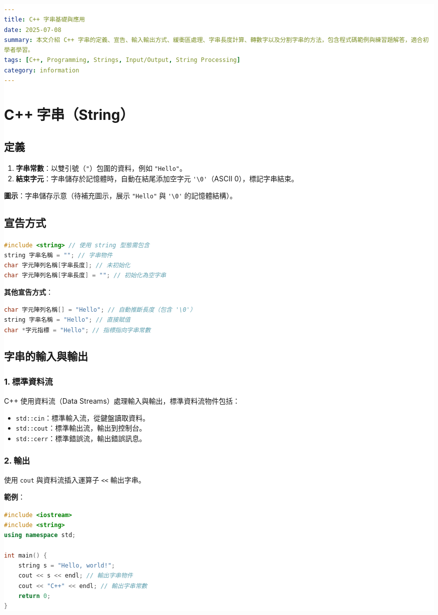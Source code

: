 ```yaml
---
title: C++ 字串基礎與應用
date: 2025-07-08
summary: 本文介紹 C++ 字串的定義、宣告、輸入輸出方式、緩衝區處理、字串長度計算、轉數字以及分割字串的方法，包含程式碼範例與練習題解答，適合初學者學習。
tags: [C++, Programming, Strings, Input/Output, String Processing]
category: information
---
```


# C++ 字串（String）

## 定義
1. **字串常數**：以雙引號（`"`）包圍的資料，例如 `"Hello"`。
2. **結束字元**：字串儲存於記憶體時，自動在結尾添加空字元 `'\0'`（ASCII 0），標記字串結束。

**圖示**：字串儲存示意（待補充圖示，展示 `"Hello"` 與 `'\0'` 的記憶體結構）。

## 宣告方式
```cpp
#include <string> // 使用 string 型態需包含
string 字串名稱 = ""; // 字串物件
char 字元陣列名稱[字串長度]; // 未初始化
char 字元陣列名稱[字串長度] = ""; // 初始化為空字串
```

**其他宣告方式**：
```cpp
char 字元陣列名稱[] = "Hello"; // 自動推斷長度（包含 '\0'）
string 字串名稱 = "Hello"; // 直接賦值
char *字元指標 = "Hello"; // 指標指向字串常數
```

## 字串的輸入與輸出

### 1. 標準資料流
C++ 使用資料流（Data Streams）處理輸入與輸出，標準資料流物件包括：
- `std::cin`：標準輸入流，從鍵盤讀取資料。
- `std::cout`：標準輸出流，輸出到控制台。
- `std::cerr`：標準錯誤流，輸出錯誤訊息。

### 2. 輸出
使用 `cout` 與資料流插入運算子 `<<` 輸出字串。

**範例**：
```cpp
#include <iostream>
#include <string>
using namespace std;

int main() {
    string s = "Hello, world!";
    cout << s << endl; // 輸出字串物件
    cout << "C++" << endl; // 輸出字串常數
    return 0;
}
```
